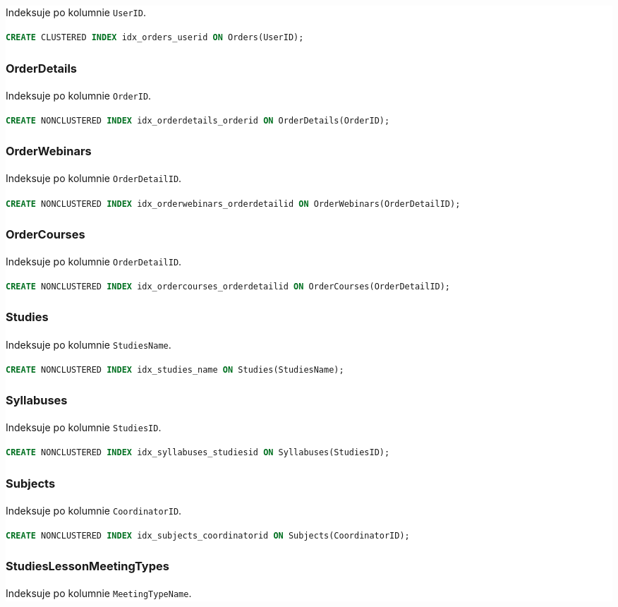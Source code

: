 Indeksuje po kolumnie `UserID`.

```sql
CREATE CLUSTERED INDEX idx_orders_userid ON Orders(UserID);
```

### OrderDetails

Indeksuje po kolumnie `OrderID`.

```sql
CREATE NONCLUSTERED INDEX idx_orderdetails_orderid ON OrderDetails(OrderID);
```

<div style="page-break-after: always;"></div>

### OrderWebinars

Indeksuje po kolumnie `OrderDetailID`.

```sql
CREATE NONCLUSTERED INDEX idx_orderwebinars_orderdetailid ON OrderWebinars(OrderDetailID);
```

### OrderCourses

Indeksuje po kolumnie `OrderDetailID`.

```sql
CREATE NONCLUSTERED INDEX idx_ordercourses_orderdetailid ON OrderCourses(OrderDetailID);
```

### Studies

Indeksuje po kolumnie `StudiesName`.

```sql
CREATE NONCLUSTERED INDEX idx_studies_name ON Studies(StudiesName);
```

### Syllabuses

Indeksuje po kolumnie `StudiesID`.

```sql
CREATE NONCLUSTERED INDEX idx_syllabuses_studiesid ON Syllabuses(StudiesID);
```

### Subjects

Indeksuje po kolumnie `CoordinatorID`.

```sql
CREATE NONCLUSTERED INDEX idx_subjects_coordinatorid ON Subjects(CoordinatorID);
```

### StudiesLessonMeetingTypes

Indeksuje po kolumnie `MeetingTypeName`.
